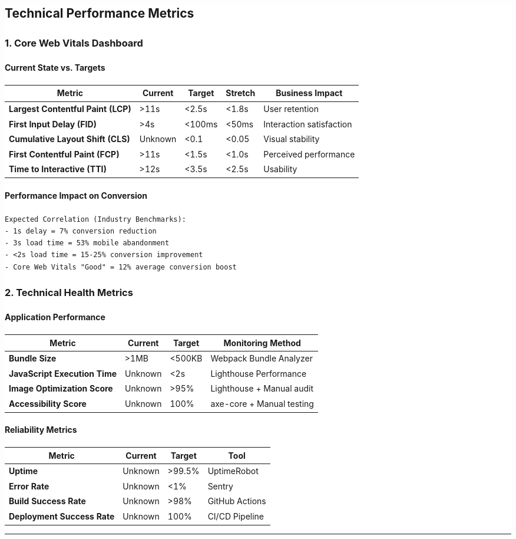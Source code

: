 
## Technical Performance Metrics

### 1. Core Web Vitals Dashboard

#### **Current State vs. Targets**
| Metric | Current | Target | Stretch | Business Impact |
|--------|---------|--------|---------|-----------------|
| **Largest Contentful Paint (LCP)** | >11s | <2.5s | <1.8s | User retention |
| **First Input Delay (FID)** | >4s | <100ms | <50ms | Interaction satisfaction |
| **Cumulative Layout Shift (CLS)** | Unknown | <0.1 | <0.05 | Visual stability |
| **First Contentful Paint (FCP)** | >11s | <1.5s | <1.0s | Perceived performance |
| **Time to Interactive (TTI)** | >12s | <3.5s | <2.5s | Usability |

#### **Performance Impact on Conversion**
```
Expected Correlation (Industry Benchmarks):
- 1s delay = 7% conversion reduction
- 3s load time = 53% mobile abandonment
- <2s load time = 15-25% conversion improvement
- Core Web Vitals "Good" = 12% average conversion boost
```

### 2. Technical Health Metrics

#### **Application Performance**
| Metric | Current | Target | Monitoring Method |
|--------|---------|--------|-------------------|
| **Bundle Size** | >1MB | <500KB | Webpack Bundle Analyzer |
| **JavaScript Execution Time** | Unknown | <2s | Lighthouse Performance |
| **Image Optimization Score** | Unknown | >95% | Lighthouse + Manual audit |
| **Accessibility Score** | Unknown | 100% | axe-core + Manual testing |

#### **Reliability Metrics**
| Metric | Current | Target | Tool |
|--------|---------|--------|------|
| **Uptime** | Unknown | >99.5% | UptimeRobot |
| **Error Rate** | Unknown | <1% | Sentry |
| **Build Success Rate** | Unknown | >98% | GitHub Actions |
| **Deployment Success Rate** | Unknown | 100% | CI/CD Pipeline |

---
